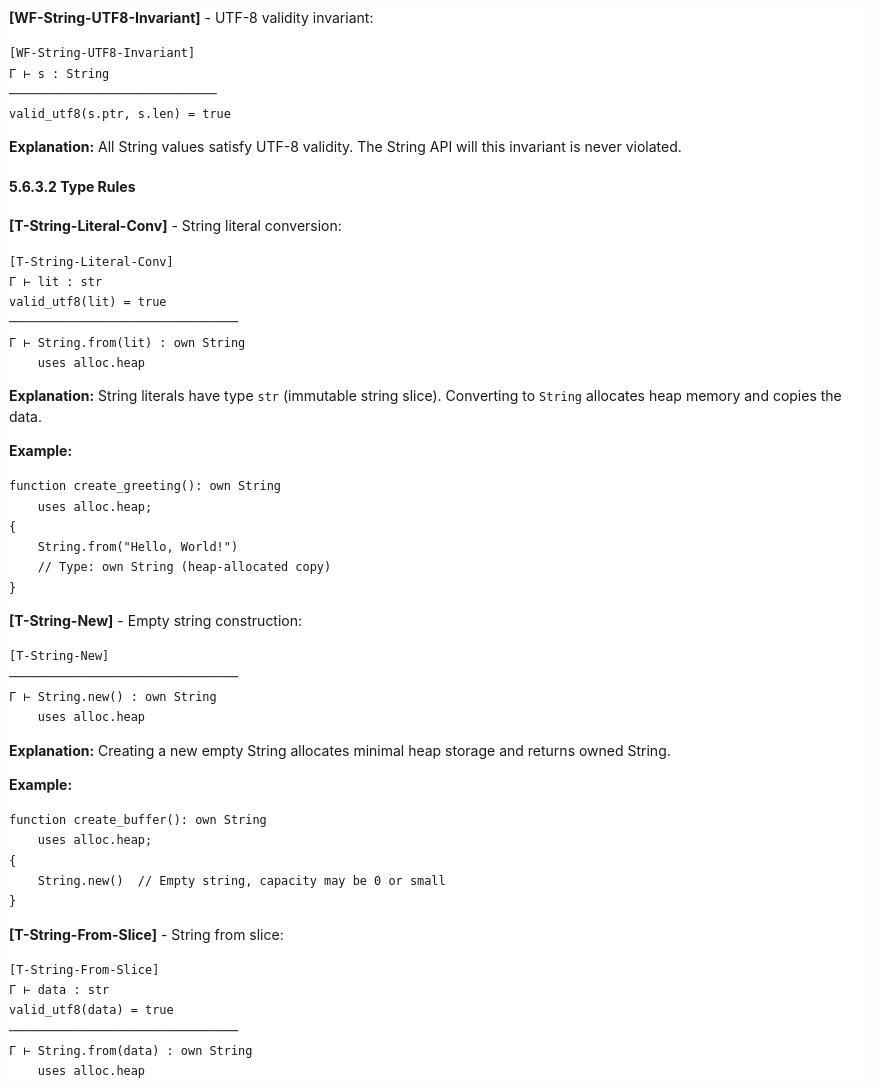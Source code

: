 **[WF-String-UTF8-Invariant]** - UTF-8 validity invariant:
```
[WF-String-UTF8-Invariant]
Γ ⊢ s : String
─────────────────────────────
valid_utf8(s.ptr, s.len) = true
```

**Explanation:** All String values satisfy UTF-8 validity. The String API will this invariant is never violated.

#### 5.6.3.2 Type Rules

**[T-String-Literal-Conv]** - String literal conversion:
```
[T-String-Literal-Conv]
Γ ⊢ lit : str
valid_utf8(lit) = true
────────────────────────────────
Γ ⊢ String.from(lit) : own String
    uses alloc.heap
```

**Explanation:** String literals have type `str` (immutable string slice). Converting to `String` allocates heap memory and copies the data.

**Example:**
```cantrip
function create_greeting(): own String
    uses alloc.heap;
{
    String.from("Hello, World!")
    // Type: own String (heap-allocated copy)
}
```

**[T-String-New]** - Empty string construction:
```
[T-String-New]
────────────────────────────────
Γ ⊢ String.new() : own String
    uses alloc.heap
```

**Explanation:** Creating a new empty String allocates minimal heap storage and returns owned String.

**Example:**
```cantrip
function create_buffer(): own String
    uses alloc.heap;
{
    String.new()  // Empty string, capacity may be 0 or small
}
```

**[T-String-From-Slice]** - String from slice:
```
[T-String-From-Slice]
Γ ⊢ data : str
valid_utf8(data) = true
────────────────────────────────
Γ ⊢ String.from(data) : own String
    uses alloc.heap
```
